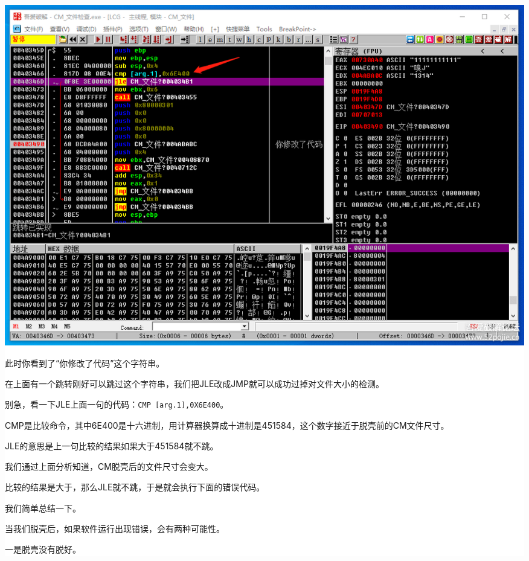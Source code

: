![](imgs/course-20-06.png)

此时你看到了“你修改了代码”这个字符串。


在上面有一个跳转刚好可以跳过这个字符串，我们把JLE改成JMP就可以成功过掉对文件大小的检测。


别急，看一下JLE上面一句的代码：`CMP [arg.1],0X6E400`。


CMP是比较命令，其中6E400是十六进制，用计算器换算成十进制是451584，这个数字接近于脱壳前的CM文件尺寸。


JLE的意思是上一句比较的结果如果大于451584就不跳。


我们通过上面分析知道，CM脱壳后的文件尺寸会变大。


比较的结果是大于，那么JLE就不跳，于是就会执行下面的错误代码。


我们简单总结一下。


当我们脱壳后，如果软件运行出现错误，会有两种可能性。


一是脱壳没有脱好。
